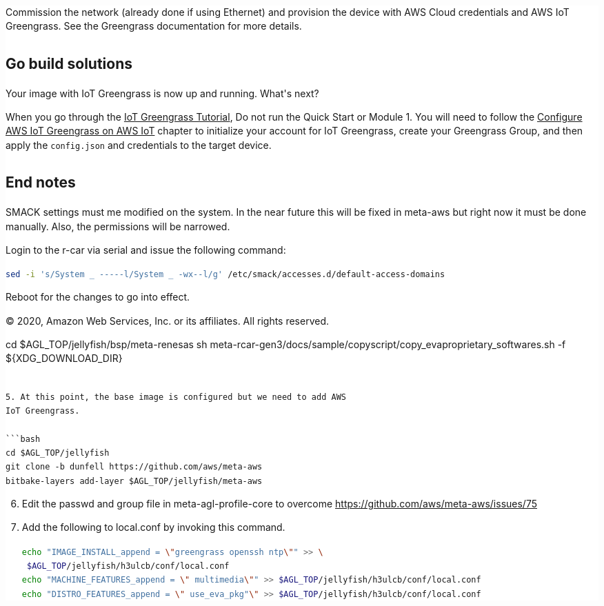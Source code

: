 Commission the network (already done if using Ethernet) and provision
the device with AWS Cloud credentials and AWS IoT Greengrass. See the
Greengrass documentation for more details.

## Go build solutions

Your image with IoT Greengrass is now up and running.  What's next?

When you go through the [IoT Greengrass
Tutorial](https://docs.aws.amazon.com/greengrass/latest/developerguide/gg-gs.html),
Do not run the Quick Start or Module 1.  You will need to follow the
[Configure AWS IoT Greengrass on AWS
IoT](https://docs.aws.amazon.com/greengrass/latest/developerguide/gg-config.html)
chapter to initialize your account for IoT Greengrass, create your
Greengrass Group, and then apply the `config.json` and credentials to
the target device.


## End notes

SMACK settings must me modified on the system.  In the near future
this will be fixed in meta-aws but right now it must be done
manually.  Also, the permissions will be narrowed.

Login to the r-car via serial and issue the following command:

```bash
sed -i 's/System _ -----l/System _ -wx--l/g' /etc/smack/accesses.d/default-access-domains
```

Reboot for the changes to go into effect.


© 2020, Amazon Web Services, Inc. or its affiliates. All rights reserved.


   cd $AGL_TOP/jellyfish/bsp/meta-renesas
   sh meta-rcar-gen3/docs/sample/copyscript/copy_evaproprietary_softwares.sh -f ${XDG_DOWNLOAD_DIR}
   ```

5. At this point, the base image is configured but we need to add AWS
   IoT Greengrass.
   
   ```bash
   cd $AGL_TOP/jellyfish
   git clone -b dunfell https://github.com/aws/meta-aws
   bitbake-layers add-layer $AGL_TOP/jellyfish/meta-aws
   ```
6. Edit the passwd and group file in meta-agl-profile-core to overcome
   https://github.com/aws/meta-aws/issues/75 

7. Add the following to local.conf by invoking this command.
   
   ```bash
   echo "IMAGE_INSTALL_append = \"greengrass openssh ntp\"" >> \
    $AGL_TOP/jellyfish/h3ulcb/conf/local.conf
   echo "MACHINE_FEATURES_append = \" multimedia\"" >> $AGL_TOP/jellyfish/h3ulcb/conf/local.conf
   echo "DISTRO_FEATURES_append = \" use_eva_pkg"\" >> $AGL_TOP/jellyfish/h3ulcb/conf/local.conf
   ```
   